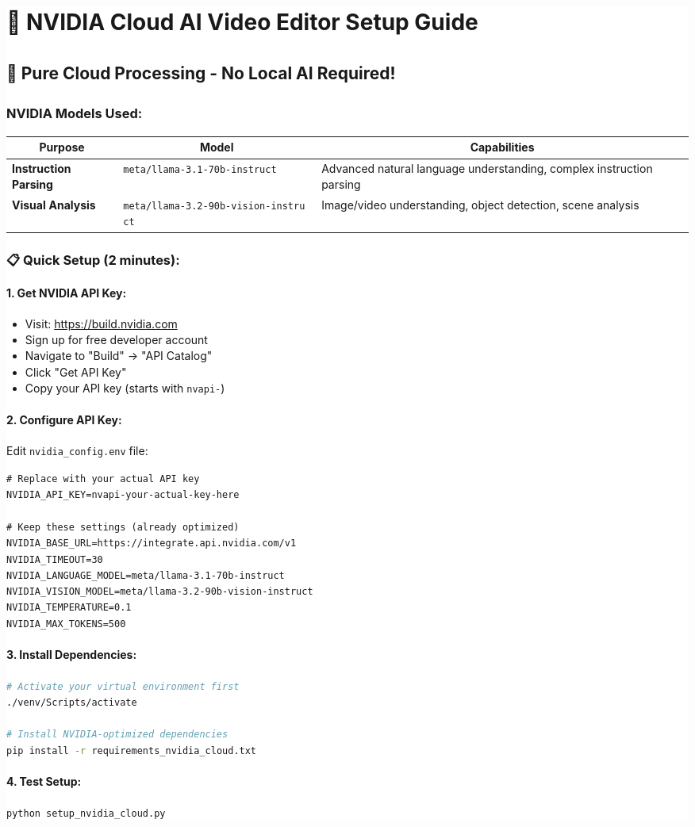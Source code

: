 # 🌟 NVIDIA Cloud AI Video Editor Setup Guide

## 🚀 Pure Cloud Processing - No Local AI Required!

### **NVIDIA Models Used:**

| Purpose | Model | Capabilities |
|---------|-------|-------------|
| **Instruction Parsing** | `meta/llama-3.1-70b-instruct` | Advanced natural language understanding, complex instruction parsing |
| **Visual Analysis** | `meta/llama-3.2-90b-vision-instruct` | Image/video understanding, object detection, scene analysis |

### **📋 Quick Setup (2 minutes):**

#### **1. Get NVIDIA API Key:**
- Visit: https://build.nvidia.com
- Sign up for free developer account
- Navigate to "Build" → "API Catalog"
- Click "Get API Key"
- Copy your API key (starts with `nvapi-`)

#### **2. Configure API Key:**
Edit `nvidia_config.env` file:
```env
# Replace with your actual API key
NVIDIA_API_KEY=nvapi-your-actual-key-here

# Keep these settings (already optimized)
NVIDIA_BASE_URL=https://integrate.api.nvidia.com/v1
NVIDIA_TIMEOUT=30
NVIDIA_LANGUAGE_MODEL=meta/llama-3.1-70b-instruct
NVIDIA_VISION_MODEL=meta/llama-3.2-90b-vision-instruct
NVIDIA_TEMPERATURE=0.1
NVIDIA_MAX_TOKENS=500
```

#### **3. Install Dependencies:**
```bash
# Activate your virtual environment first
./venv/Scripts/activate

# Install NVIDIA-optimized dependencies
pip install -r requirements_nvidia_cloud.txt
```

#### **4. Test Setup:**
```bash
python setup_nvidia_cloud.py
```
